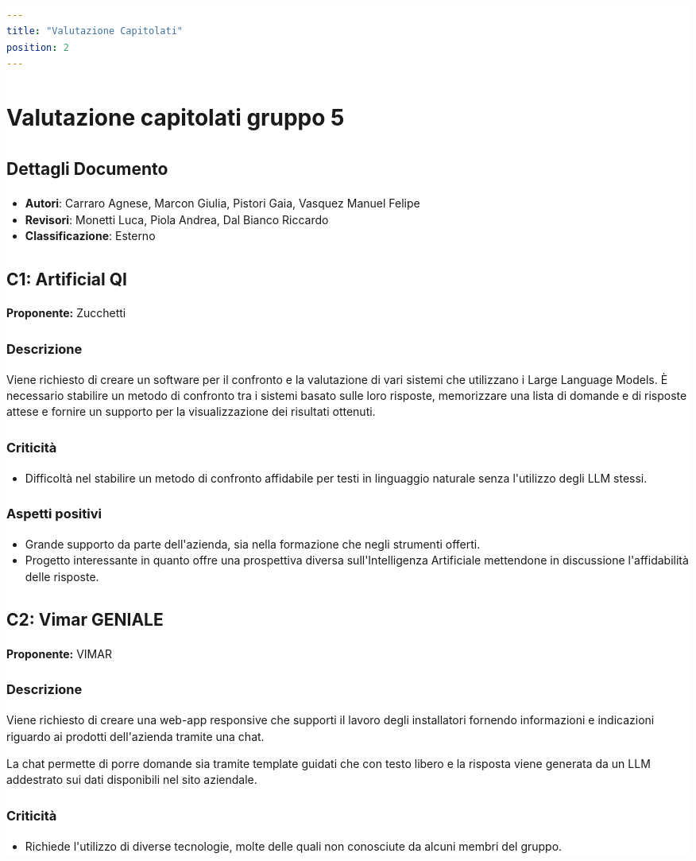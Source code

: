 ```yaml
---
title: "Valutazione Capitolati"
position: 2 
---
```


# Valutazione capitolati gruppo 5

## Dettagli Documento

- **Autori**: Carraro Agnese, Marcon Giulia, Pistori Gaia, Vasquez Manuel Felipe
- **Revisori**: Monetti Luca, Piola Andrea, Dal Bianco Riccardo
- **Classificazione**: Esterno


## C1: Artificial QI

**Proponente:** Zucchetti

### Descrizione
Viene richiesto di creare un software per il confronto e la valutazione di vari sistemi che utilizzano i Large Language Models. È necessario stabilire un metodo di confronto tra i sistemi basato sulle loro risposte, memorizzare una lista di domande e di risposte attese e fornire un supporto per la visualizzazione dei risultati ottenuti.

### Criticità
- Difficoltà nel stabilire un metodo di confronto affidabile per testi in linguaggio naturale senza l'utilizzo degli LLM stessi.

### Aspetti positivi
- Grande supporto da parte dell'azienda, sia nella formazione che negli strumenti offerti.
- Progetto interessante in quanto offre una prospettiva diversa sull'Intelligenza Artificiale mettendone in discussione l'affidabilità delle risposte.

## C2: Vimar GENIALE

**Proponente:** VIMAR

### Descrizione
Viene richiesto di creare una web-app responsive che supporti il lavoro degli installatori fornendo informazioni e indicazioni riguardo ai prodotti dell'azienda tramite una chat.

La chat permette di porre domande sia tramite template guidati che con testo libero e la risposta viene generata da un LLM addestrato sui dati disponibili nel sito aziendale.

### Criticità
- Richiede l'utilizzo di diverse tecnologie, molte delle quali non conosciute da alcuni membri del gruppo.
